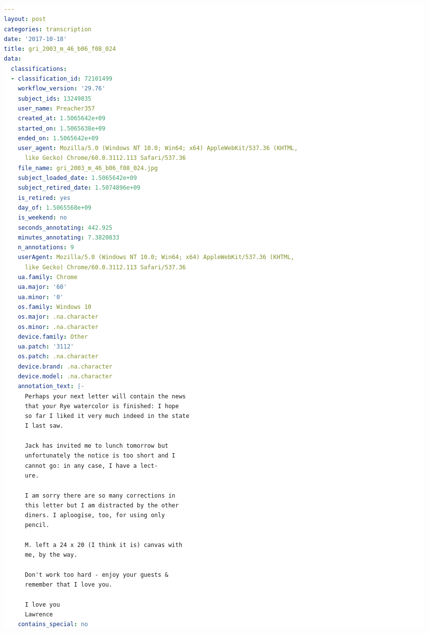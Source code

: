 ```yaml
---
layout: post
categories: transcription
date: '2017-10-18'
title: gri_2003_m_46_b06_f08_024
data:
  classifications:
  - classification_id: 72101499
    workflow_version: '29.76'
    subject_ids: 13249835
    user_name: Preacher357
    created_at: 1.5065642e+09
    started_on: 1.5065638e+09
    ended_on: 1.5065642e+09
    user_agent: Mozilla/5.0 (Windows NT 10.0; Win64; x64) AppleWebKit/537.36 (KHTML,
      like Gecko) Chrome/60.0.3112.113 Safari/537.36
    file_name: gri_2003_m_46_b06_f08_024.jpg
    subject_loaded_date: 1.5065642e+09
    subject_retired_date: 1.5074896e+09
    is_retired: yes
    day_of: 1.5065568e+09
    is_weekend: no
    seconds_annotating: 442.925
    minutes_annotating: 7.3820833
    n_annotations: 9
    userAgent: Mozilla/5.0 (Windows NT 10.0; Win64; x64) AppleWebKit/537.36 (KHTML,
      like Gecko) Chrome/60.0.3112.113 Safari/537.36
    ua.family: Chrome
    ua.major: '60'
    ua.minor: '0'
    os.family: Windows 10
    os.major: .na.character
    os.minor: .na.character
    device.family: Other
    ua.patch: '3112'
    os.patch: .na.character
    device.brand: .na.character
    device.model: .na.character
    annotation_text: |-
      Perhaps your next letter will contain the news
      that your Rye watercolor is finished: I hope
      so far I liked it very much indeed in the state
      I last saw.

      Jack has invited me to lunch tomorrow but
      unfortunately the notice is too short and I
      cannot go: in any case, I have a lect-
      ure.

      I am sorry there are so many corrections in
      this letter but I am distracted by the other
      diners. I aploogise, too, for using only
      pencil.

      M. left a 24 x 20 (I think it is) canvas with
      me, by the way.

      Don't work too hard - enjoy your guests &
      remember that I love you.

      I love you
      Lawrence
    contains_special: no
```